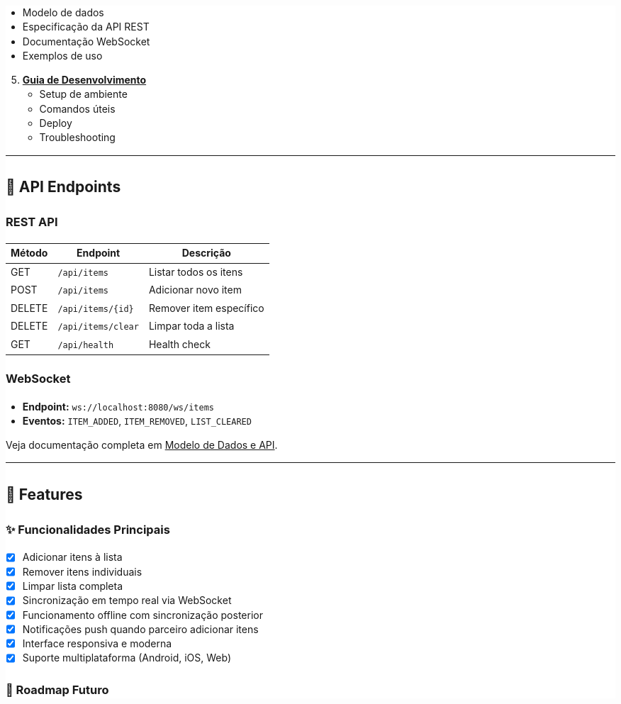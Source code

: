    - Modelo de dados
   - Especificação da API REST
   - Documentação WebSocket
   - Exemplos de uso

5. **[Guia de Desenvolvimento](docs/05-Guia-de-Desenvolvimento.md)**
   - Setup de ambiente
   - Comandos úteis
   - Deploy
   - Troubleshooting

---

## 🔌 API Endpoints

### REST API

| Método | Endpoint           | Descrição               |
| ------ | ------------------ | ----------------------- |
| GET    | `/api/items`       | Listar todos os itens   |
| POST   | `/api/items`       | Adicionar novo item     |
| DELETE | `/api/items/{id}`  | Remover item específico |
| DELETE | `/api/items/clear` | Limpar toda a lista     |
| GET    | `/api/health`      | Health check            |

### WebSocket

- **Endpoint:** `ws://localhost:8080/ws/items`
- **Eventos:** `ITEM_ADDED`, `ITEM_REMOVED`, `LIST_CLEARED`

Veja documentação completa em [Modelo de Dados e API](docs/04-Modelo-de-Dados-e-API.md).

---

## 🎨 Features

### ✨ Funcionalidades Principais

- [x] Adicionar itens à lista
- [x] Remover itens individuais
- [x] Limpar lista completa
- [x] Sincronização em tempo real via WebSocket
- [x] Funcionamento offline com sincronização posterior
- [x] Notificações push quando parceiro adicionar itens
- [x] Interface responsiva e moderna
- [x] Suporte multiplataforma (Android, iOS, Web)

### 🔮 Roadmap Futuro
